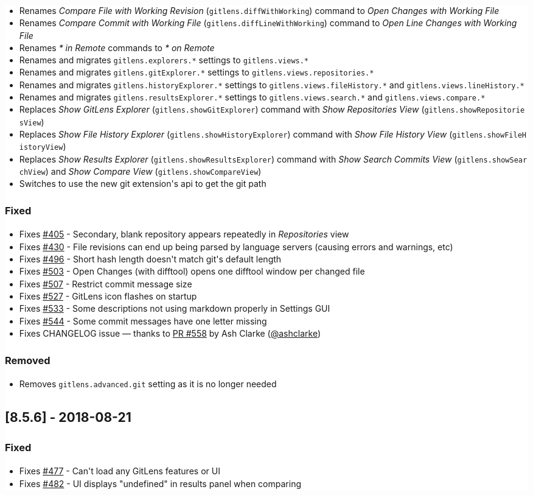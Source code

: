- Renames _Compare File with Working Revision_ (`gitlens.diffWithWorking`) command to _Open Changes with Working File_
- Renames _Compare Commit with Working File_ (`gitlens.diffLineWithWorking`) command to _Open Line Changes with Working File_
- Renames _\* in Remote_ commands to _\* on Remote_
- Renames and migrates `gitlens.explorers.*` settings to `gitlens.views.*`
- Renames and migrates `gitlens.gitExplorer.*` settings to `gitlens.views.repositories.*`
- Renames and migrates `gitlens.historyExplorer.*` settings to `gitlens.views.fileHistory.*` and `gitlens.views.lineHistory.*`
- Renames and migrates `gitlens.resultsExplorer.*` settings to `gitlens.views.search.*` and `gitlens.views.compare.*`
- Replaces _Show GitLens Explorer_ (`gitlens.showGitExplorer`) command with _Show Repositories View_ (`gitlens.showRepositoriesView`)
- Replaces _Show File History Explorer_ (`gitlens.showHistoryExplorer`) command with _Show File History View_ (`gitlens.showFileHistoryView`)
- Replaces _Show Results Explorer_ (`gitlens.showResultsExplorer`) command with _Show Search Commits View_ (`gitlens.showSearchView`) and _Show Compare View_ (`gitlens.showCompareView`)
- Switches to use the new git extension's api to get the git path

### Fixed

- Fixes [#405](https://github.com/eamodio/vscode-gitlens/issues/405) - Secondary, blank repository appears repeatedly in _Repositories_ view
- Fixes [#430](https://github.com/eamodio/vscode-gitlens/issues/430) - File revisions can end up being parsed by language servers (causing errors and warnings, etc)
- Fixes [#496](https://github.com/eamodio/vscode-gitlens/issues/496) - Short hash length doesn't match git's default length
- Fixes [#503](https://github.com/eamodio/vscode-gitlens/issues/503) - Open Changes (with difftool) opens one difftool window per changed file
- Fixes [#507](https://github.com/eamodio/vscode-gitlens/issues/507) - Restrict commit message size
- Fixes [#527](https://github.com/eamodio/vscode-gitlens/issues/527) - GitLens icon flashes on startup
- Fixes [#533](https://github.com/eamodio/vscode-gitlens/issues/533) - Some descriptions not using markdown properly in Settings GUI
- Fixes [#544](https://github.com/eamodio/vscode-gitlens/issues/544) - Some commit messages have one letter missing
- Fixes CHANGELOG issue &mdash; thanks to [PR #558](https://github.com/eamodio/vscode-gitlens/pull/558) by Ash Clarke ([@ashclarke](https://github.com/ashclarke))

### Removed

- Removes `gitlens.advanced.git` setting as it is no longer needed

## [8.5.6] - 2018-08-21

### Fixed

- Fixes [#477](https://github.com/eamodio/vscode-gitlens/issues/477) - Can't load any GitLens features or UI
- Fixes [#482](https://github.com/eamodio/vscode-gitlens/issues/482) - UI displays "undefined" in results panel when comparing
